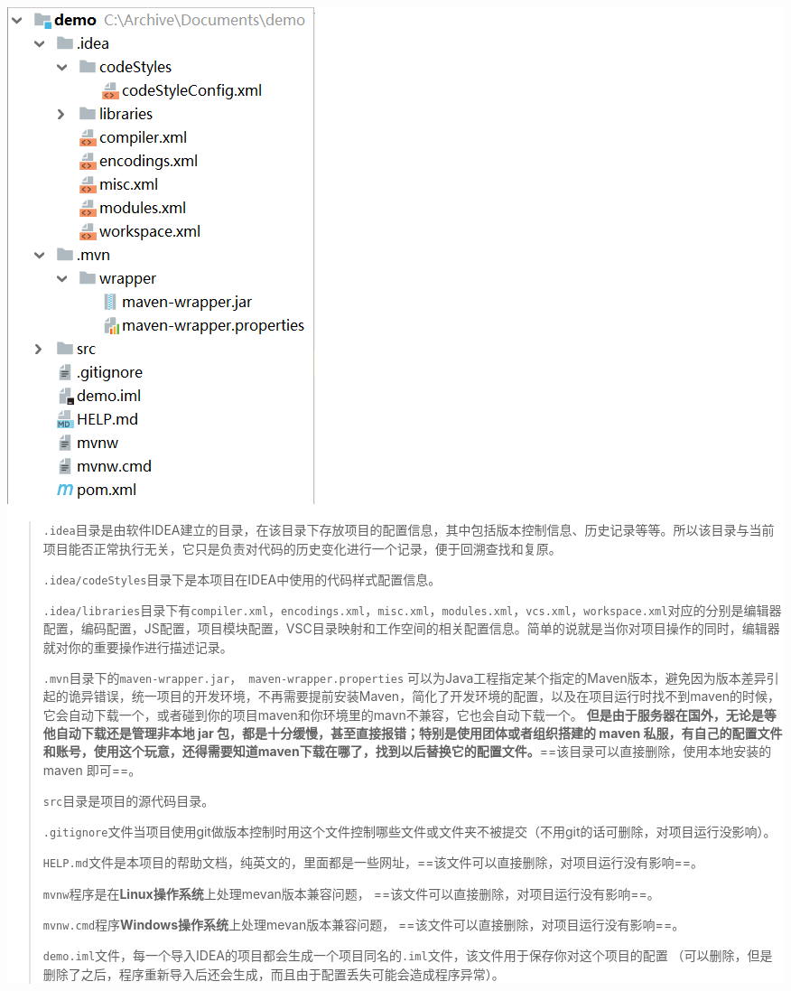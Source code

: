 ![1679041197558](images/1679041197558.png)

> `.idea`目录是由软件IDEA建立的目录，在该目录下存放项目的配置信息，其中包括版本控制信息、历史记录等等。所以该目录与当前项目能否正常执行无关，它只是负责对代码的历史变化进行一个记录，便于回溯查找和复原。
>
> `.idea/codeStyles`目录下是本项目在IDEA中使用的代码样式配置信息。
>
> `.idea/libraries`目录下有`compiler.xml`，`encodings.xml`，`misc.xml`，`modules.xml`，`vcs.xml`，`workspace.xml`对应的分别是编辑器配置，编码配置，JS配置，项目模块配置，VSC目录映射和工作空间的相关配置信息。简单的说就是当你对项目操作的同时，编辑器就对你的重要操作进行描述记录。
>
> `.mvn`目录下的` maven-wrapper.jar `，` maven-wrapper.properties` 可以为Java工程指定某个指定的Maven版本，避免因为版本差异引起的诡异错误，统一项目的开发环境，不再需要提前安装Maven，简化了开发环境的配置，以及在项目运行时找不到maven的时候，它会自动下载一个，或者碰到你的项目maven和你环境里的mavn不兼容，它也会自动下载一个。 **但是由于服务器在国外，无论是等他自动下载还是管理非本地 jar 包，都是十分缓慢，甚至直接报错；特别是使用团体或者组织搭建的 maven 私服，有自己的配置文件和账号，使用这个玩意，还得需要知道maven下载在哪了，找到以后替换它的配置文件。**==该目录可以直接删除，使用本地安装的 maven 即可==。
>
> `src`目录是项目的源代码目录。
>
> `.gitignore`文件当项目使用git做版本控制时用这个文件控制哪些文件或文件夹不被提交（不用git的话可删除，对项目运行没影响）。
>
> `HELP.md`文件是本项目的帮助文档，纯英文的，里面都是一些网址，==该文件可以直接删除，对项目运行没有影响==。
>
> `mvnw`程序是在**Linux操作系统**上处理mevan版本兼容问题， ==该文件可以直接删除，对项目运行没有影响==。
>
> `mvnw.cmd`程序**Windows操作系统**上处理mevan版本兼容问题， ==该文件可以直接删除，对项目运行没有影响==。
>
> `demo.iml`文件，每一个导入IDEA的项目都会生成一个项目同名的`.iml`文件，该文件用于保存你对这个项目的配置 （可以删除，但是删除了之后，程序重新导入后还会生成，而且由于配置丢失可能会造成程序异常）。

